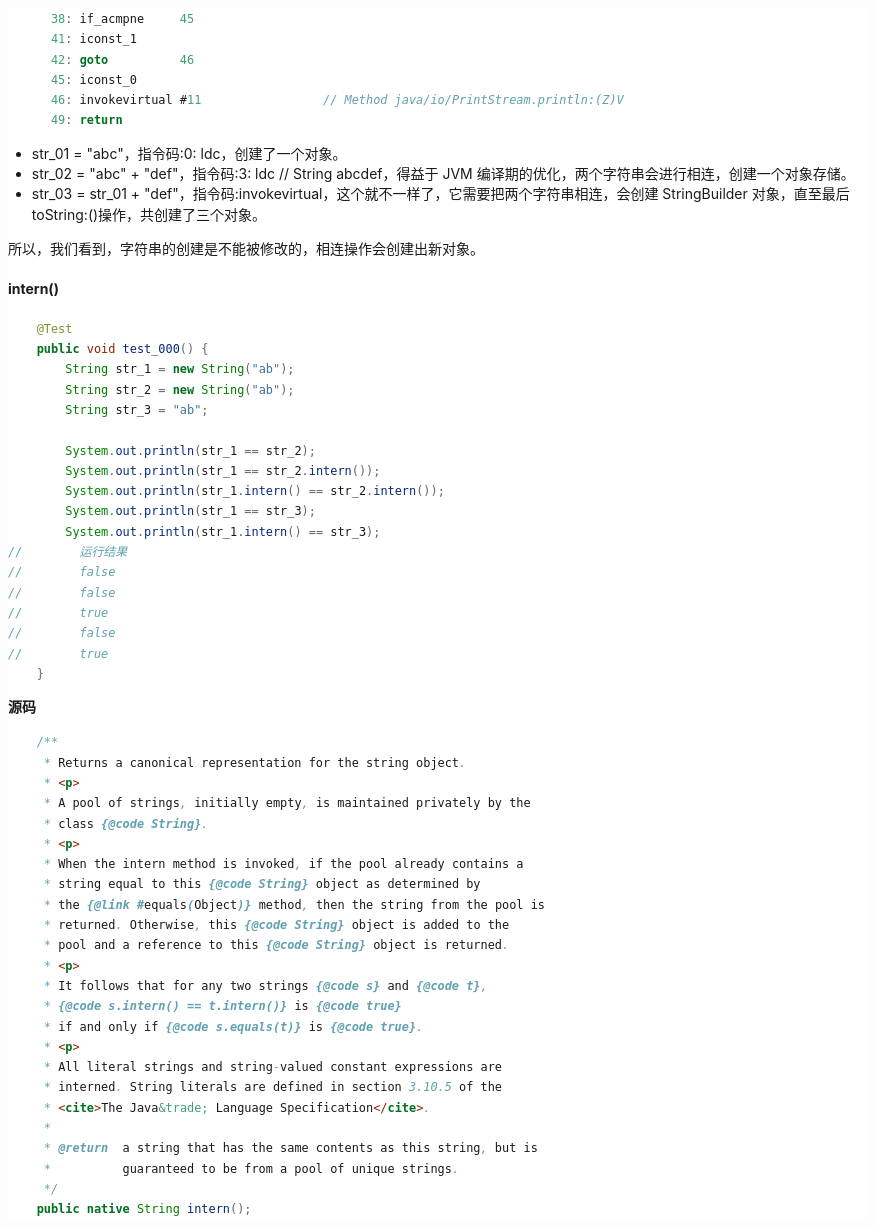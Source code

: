 ```java
      38: if_acmpne     45
      41: iconst_1
      42: goto          46
      45: iconst_0
      46: invokevirtual #11                 // Method java/io/PrintStream.println:(Z)V
      49: return

```

- str_01 = "abc"，指令码:0: ldc，创建了一个对象。
- str_02 = "abc" + "def"，指令码:3: ldc // String abcdef，得益于 JVM 编译期的优化，两个字符串会进行相连，创建一个对象存储。
- str_03 = str_01 + "def"，指令码:invokevirtual，这个就不一样了，它需要把两个字符串相连，会创建 StringBuilder 对象，直至最后 toString:()操作，共创建了三个对象。

所以，我们看到，字符串的创建是不能被修改的，相连操作会创建出新对象。

#### intern()

```java
    @Test
    public void test_000() {
        String str_1 = new String("ab");
        String str_2 = new String("ab");
        String str_3 = "ab";

        System.out.println(str_1 == str_2);
        System.out.println(str_1 == str_2.intern());
        System.out.println(str_1.intern() == str_2.intern());
        System.out.println(str_1 == str_3);
        System.out.println(str_1.intern() == str_3);
//        运行结果
//        false
//        false
//        true
//        false
//        true
    }
```

**源码**

```java
    /**
     * Returns a canonical representation for the string object.
     * <p>
     * A pool of strings, initially empty, is maintained privately by the
     * class {@code String}.
     * <p>
     * When the intern method is invoked, if the pool already contains a
     * string equal to this {@code String} object as determined by
     * the {@link #equals(Object)} method, then the string from the pool is
     * returned. Otherwise, this {@code String} object is added to the
     * pool and a reference to this {@code String} object is returned.
     * <p>
     * It follows that for any two strings {@code s} and {@code t},
     * {@code s.intern() == t.intern()} is {@code true}
     * if and only if {@code s.equals(t)} is {@code true}.
     * <p>
     * All literal strings and string-valued constant expressions are
     * interned. String literals are defined in section 3.10.5 of the
     * <cite>The Java&trade; Language Specification</cite>.
     *
     * @return  a string that has the same contents as this string, but is
     *          guaranteed to be from a pool of unique strings.
     */
    public native String intern();
```